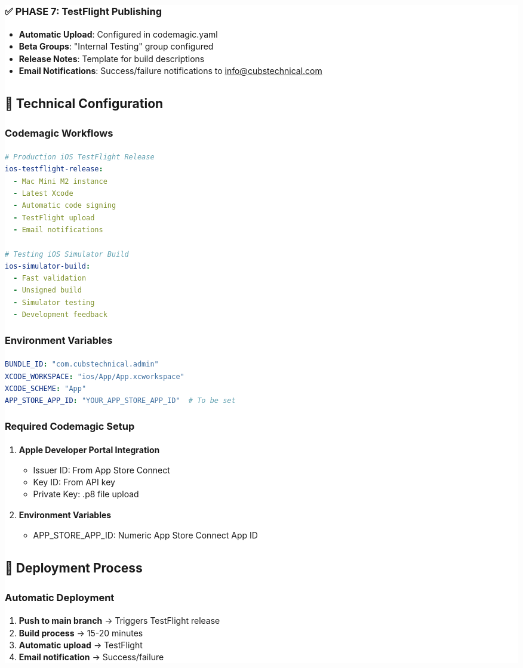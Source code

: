 ### ✅ PHASE 7: TestFlight Publishing
- **Automatic Upload**: Configured in codemagic.yaml
- **Beta Groups**: "Internal Testing" group configured
- **Release Notes**: Template for build descriptions
- **Email Notifications**: Success/failure notifications to info@cubstechnical.com

## 🔧 Technical Configuration

### Codemagic Workflows
```yaml
# Production iOS TestFlight Release
ios-testflight-release:
  - Mac Mini M2 instance
  - Latest Xcode
  - Automatic code signing
  - TestFlight upload
  - Email notifications

# Testing iOS Simulator Build  
ios-simulator-build:
  - Fast validation
  - Unsigned build
  - Simulator testing
  - Development feedback
```

### Environment Variables
```yaml
BUNDLE_ID: "com.cubstechnical.admin"
XCODE_WORKSPACE: "ios/App/App.xcworkspace"
XCODE_SCHEME: "App"
APP_STORE_APP_ID: "YOUR_APP_STORE_APP_ID"  # To be set
```

### Required Codemagic Setup
1. **Apple Developer Portal Integration**
   - Issuer ID: From App Store Connect
   - Key ID: From API key
   - Private Key: .p8 file upload

2. **Environment Variables**
   - APP_STORE_APP_ID: Numeric App Store Connect App ID

## 🚀 Deployment Process

### Automatic Deployment
1. **Push to main branch** → Triggers TestFlight release
2. **Build process** → 15-20 minutes
3. **Automatic upload** → TestFlight
4. **Email notification** → Success/failure
